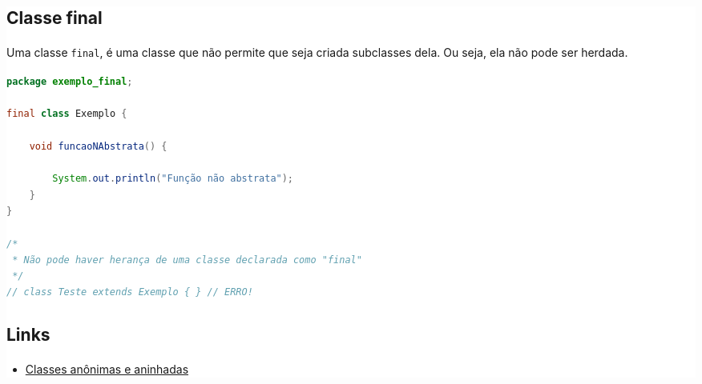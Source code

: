 
## Classe final

Uma classe `final`, é uma classe que não permite que seja criada subclasses dela. Ou seja, ela não pode ser herdada.

```java
package exemplo_final;

final class Exemplo {

    void funcaoNAbstrata() {

        System.out.println("Função não abstrata");
    }
}

/*
 * Não pode haver herança de uma classe declarada como "final"
 */
// class Teste extends Exemplo { } // ERRO!
```

## Links

- [Classes anônimas e aninhadas](https://www.devmedia.com.br/classes-anonimas-e-aninhadas-em-java/31167)
